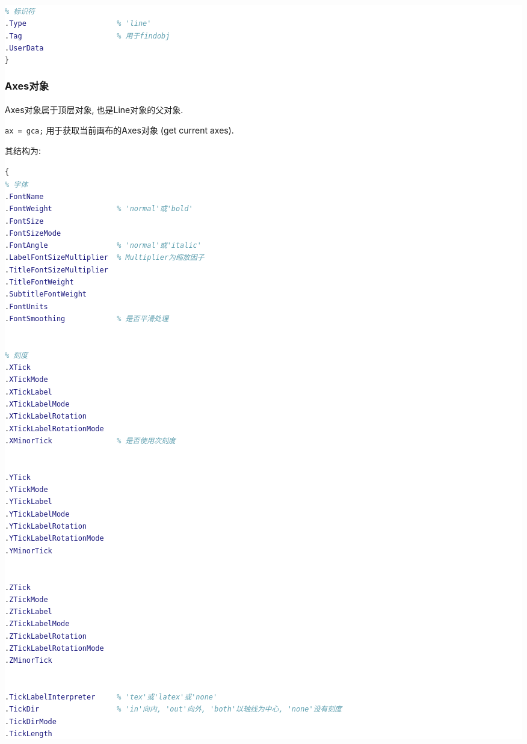 ```MATLAB
% 标识符
.Type                     % 'line'
.Tag                      % 用于findobj
.UserData
}
```

### Axes对象

Axes对象属于顶层对象, 也是Line对象的父对象.

`ax = gca;` 用于获取当前画布的Axes对象 (get current axes).

其结构为:

```MATLAB
{
% 字体
.FontName
.FontWeight               % 'normal'或'bold'
.FontSize
.FontSizeMode
.FontAngle                % 'normal'或'italic'
.LabelFontSizeMultiplier  % Multiplier为缩放因子
.TitleFontSizeMultiplier
.TitleFontWeight
.SubtitleFontWeight
.FontUnits
.FontSmoothing            % 是否平滑处理


% 刻度
.XTick
.XTickMode
.XTickLabel
.XTickLabelMode
.XTickLabelRotation
.XTickLabelRotationMode
.XMinorTick               % 是否使用次刻度


.YTick
.YTickMode
.YTickLabel
.YTickLabelMode
.YTickLabelRotation
.YTickLabelRotationMode
.YMinorTick


.ZTick
.ZTickMode
.ZTickLabel
.ZTickLabelMode
.ZTickLabelRotation
.ZTickLabelRotationMode
.ZMinorTick


.TickLabelInterpreter     % 'tex'或'latex'或'none'
.TickDir                  % 'in'向内, 'out'向外, 'both'以轴线为中心, 'none'没有刻度
.TickDirMode
.TickLength


```